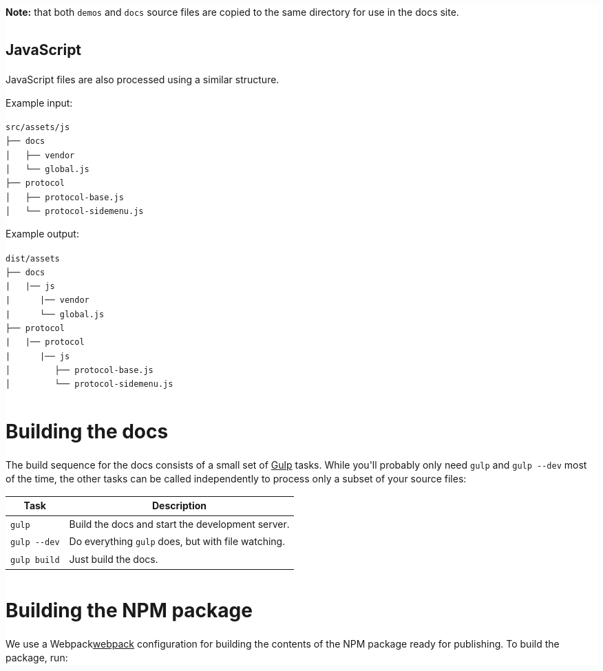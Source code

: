 **Note:** that both `demos` and `docs` source files are copied to the same directory for use in the docs site.

## JavaScript

JavaScript files are also processed using a similar structure.

Example input:

```
src/assets/js
├── docs
│   ├── vendor
│   └── global.js
├── protocol
│   ├── protocol-base.js
│   └── protocol-sidemenu.js
```

Example output:

```
dist/assets
├── docs
|   |── js
|      |── vendor
|      └── global.js
├── protocol
|   |── protocol
|      |── js
│         ├── protocol-base.js
│         └── protocol-sidemenu.js
```

# Building the docs

The build sequence for the docs consists of a small set of [Gulp][gulp] tasks. While you'll probably only need `gulp` and `gulp --dev` most of the time, the other tasks can be called independently to process only a subset of your source files:

| Task         | Description
| ---          | ---
| `gulp`       | Build the docs and start the development server.
| `gulp --dev` | Do everything `gulp` does, but with file watching.
| `gulp build` | Just build the docs.

# Building the NPM package

We use a Webpack[webpack] configuration for building the contents of the NPM package ready for publishing. To build the package, run:


[gulp]: http://gulpjs.com
[handlebars]: http://handlebarsjs.com
[handlebars-layouts]: https://github.com/shannonmoeller/handlebars-layouts
[drizzle]: https://github.com/cloudfour/drizzle
[front-matter]: https://github.com/jxson/front-matter
[marked]: https://github.com/chjj/marked
[git-tag]: https://git-scm.com/book/en/v2/Git-Basics-Tagging
[semver]: https://semver.org/
[demo-default]: https://protocol.mozilla.org/patterns/organisms/article.html
[demo-collection]: https://protocol.mozilla.org/patterns/atoms/typographic.html
[demo-blank]: https://protocol.mozilla.org/demos/type-scale.html
[package.json]: https://github.com/mozilla/protocol/blob/master/src/assets/package/package.json
[releases]: https://github.com/mozilla/protocol/releases/latest
[readme]: https://github.com/mozilla/protocol/blob/master/src/assets/package/README.md
[changelog]: https://github.com/mozilla/protocol/blob/master/CHANGELOG.md
[webpack]: https://webpack.js.org/